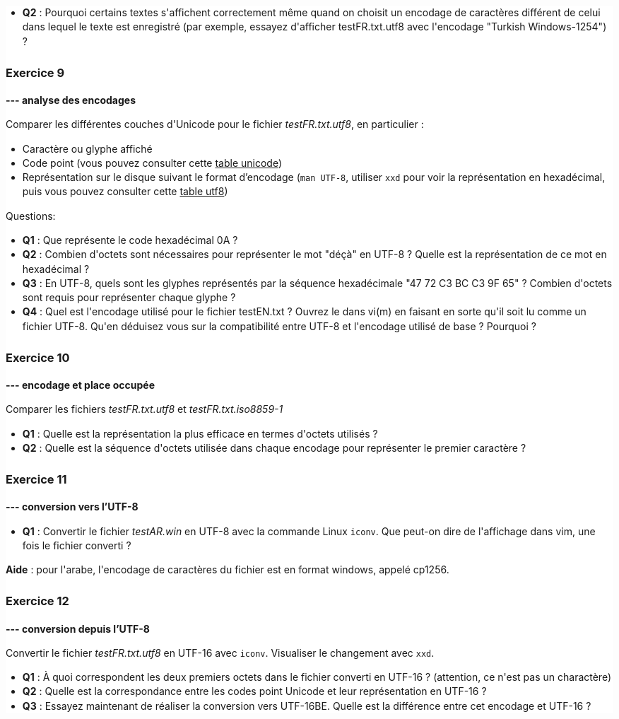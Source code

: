 - **Q2** : Pourquoi certains textes s'affichent correctement même quand on choisit un encodage de caractères différent de celui dans lequel le texte est enregistré (par exemple, essayez d'afficher testFR.txt.utf8 avec l'encodage "Turkish Windows-1254") ?


### Exercice 9
**--- analyse des encodages**

Comparer les différentes couches d'Unicode pour le fichier _testFR.txt.utf8_, en particulier :

- Caractère ou glyphe affiché
- Code point (vous pouvez consulter cette [table unicode](http://www.unicode.org/charts/))
- Représentation sur le disque suivant le format d’encodage (`man UTF-8`, utiliser `xxd` pour voir la représentation en hexadécimal, puis vous pouvez consulter cette [table utf8](https://www.utf8-chartable.de))

Questions:

- **Q1** : Que représente le code hexadécimal 0A ?
- **Q2** : Combien d'octets sont nécessaires pour représenter le mot "déçà" en UTF-8 ? Quelle est la représentation de ce mot en hexadécimal ?
- **Q3** : En UTF-8, quels sont les glyphes représentés par la séquence hexadécimale "47 72 C3 BC C3 9F 65" ? Combien d'octets sont requis pour représenter chaque glyphe ?
- **Q4** : Quel est l'encodage utilisé pour le fichier testEN.txt ? Ouvrez le dans vi(m) en faisant en sorte qu'il soit lu comme un fichier UTF-8. Qu'en déduisez vous sur la compatibilité entre UTF-8 et l'encodage utilisé de base ? Pourquoi ?


### Exercice 10
**--- encodage et place occupée**

Comparer les fichiers _testFR.txt.utf8_ et _testFR.txt.iso8859-1_

- **Q1** : Quelle est la représentation la plus efficace en termes d'octets utilisés ?
- **Q2** : Quelle est la séquence d'octets utilisée dans chaque encodage pour représenter le premier caractère ?

### Exercice 11
**--- conversion vers l’UTF-8**

- **Q1** : Convertir le fichier _testAR.win_ en UTF-8 avec la commande Linux `iconv`. Que peut-on dire de l'affichage dans vim, une fois le fichier converti ?

**Aide** : pour l'arabe, l'encodage de caractères du fichier est en format windows, appelé cp1256.

### Exercice 12
**--- conversion depuis l’UTF-8**

Convertir le fichier _testFR.txt.utf8_ en UTF-16 avec `iconv`. Visualiser le changement avec `xxd`.

- **Q1** : À quoi correspondent les deux premiers octets dans le fichier converti en UTF-16 ? (attention, ce n'est pas un charactère)
-  **Q2** : Quelle est la correspondance entre les codes point Unicode et leur représentation en UTF-16 ?
-  **Q3** : Essayez maintenant de réaliser la conversion vers UTF-16BE. Quelle est la différence entre cet encodage et UTF-16 ?